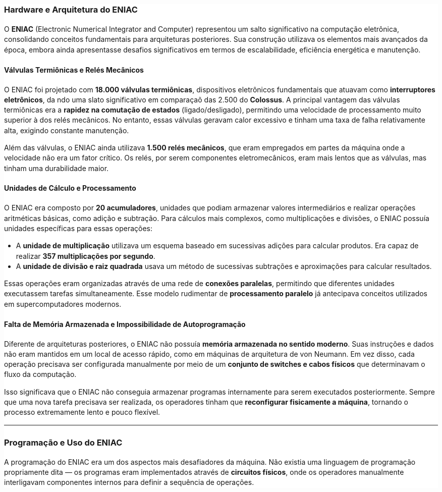 ### **Hardware e Arquitetura do ENIAC**

O **ENIAC** (Electronic Numerical Integrator and Computer) representou um salto significativo na computação eletrônica, consolidando conceitos fundamentais para arquiteturas posteriores. Sua construção utilizava os elementos mais avançados da época, embora ainda apresentasse desafios significativos em termos de escalabilidade, eficiência energética e manutenção.

#### **Válvulas Termiônicas e Relés Mecânicos**

O ENIAC foi projetado com **18.000 válvulas termiônicas**, dispositivos eletrônicos fundamentais que atuavam como **interruptores eletrônicos**, da ndo uma slato significativo em comparaçaõ das 2.500 do **Colossus**. A principal vantagem das válvulas termiônicas era a **rapidez na comutação de estados** (ligado/desligado), permitindo uma velocidade de processamento muito superior à dos relés mecânicos. No entanto, essas válvulas geravam calor excessivo e tinham uma taxa de falha relativamente alta, exigindo constante manutenção.

Além das válvulas, o ENIAC ainda utilizava **1.500 relés mecânicos**, que eram empregados em partes da máquina onde a velocidade não era um fator crítico. Os relés, por serem componentes eletromecânicos, eram mais lentos que as válvulas, mas tinham uma durabilidade maior.

#### **Unidades de Cálculo e Processamento**

O ENIAC era composto por **20 acumuladores**, unidades que podiam armazenar valores intermediários e realizar operações aritméticas básicas, como adição e subtração. Para cálculos mais complexos, como multiplicações e divisões, o ENIAC possuía unidades específicas para essas operações:

- A **unidade de multiplicação** utilizava um esquema baseado em sucessivas adições para calcular produtos. Era capaz de realizar **357 multiplicações por segundo**.
- A **unidade de divisão e raiz quadrada** usava um método de sucessivas subtrações e aproximações para calcular resultados.

Essas operações eram organizadas através de uma rede de **conexões paralelas**, permitindo que diferentes unidades executassem tarefas simultaneamente. Esse modelo rudimentar de **processamento paralelo** já antecipava conceitos utilizados em supercomputadores modernos.

#### **Falta de Memória Armazenada e Impossibilidade de Autoprogramação**

Diferente de arquiteturas posteriores, o ENIAC não possuía **memória armazenada no sentido moderno**. Suas instruções e dados não eram mantidos em um local de acesso rápido, como em máquinas de arquitetura de von Neumann. Em vez disso, cada operação precisava ser configurada manualmente por meio de um **conjunto de switches e cabos físicos** que determinavam o fluxo da computação.

Isso significava que o ENIAC não conseguia armazenar programas internamente para serem executados posteriormente. Sempre que uma nova tarefa precisava ser realizada, os operadores tinham que **reconfigurar fisicamente a máquina**, tornando o processo extremamente lento e pouco flexível.

---

### **Programação e Uso do ENIAC**

A programação do ENIAC era um dos aspectos mais desafiadores da máquina. Não existia uma linguagem de programação propriamente dita — os programas eram implementados através de **circuitos físicos**, onde os operadores manualmente interligavam componentes internos para definir a sequência de operações.
